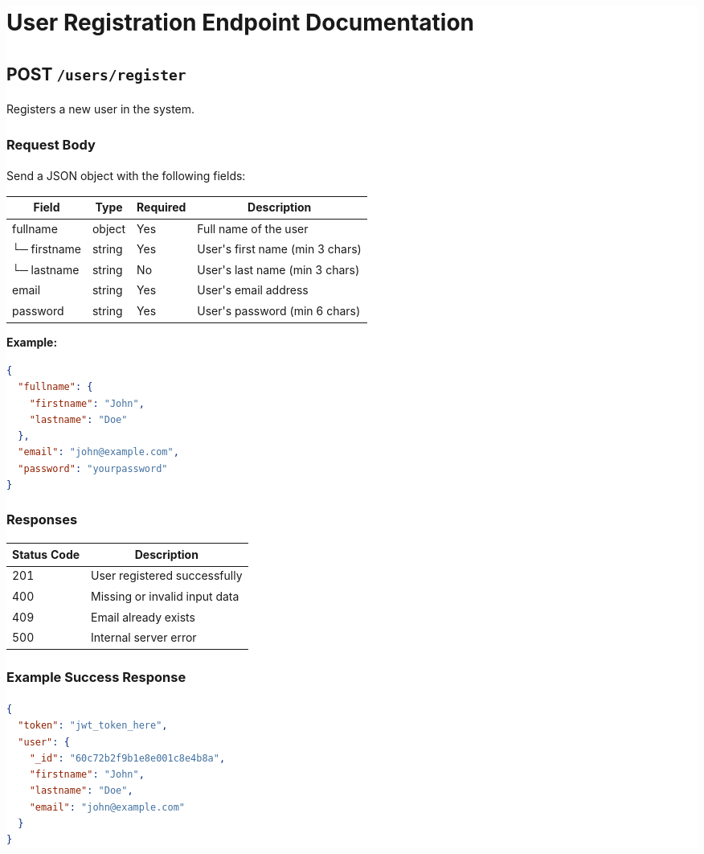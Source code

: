 # User Registration Endpoint Documentation

## POST `/users/register`

Registers a new user in the system.

### Request Body

Send a JSON object with the following fields:

| Field      | Type     | Required | Description           |
|------------|----------|----------|-----------------------|
| fullname   | object   | Yes      | Full name of the user |
| └─ firstname | string | Yes      | User's first name (min 3 chars) |
| └─ lastname  | string | No       | User's last name (min 3 chars)  |
| email      | string   | Yes      | User's email address  |
| password   | string   | Yes      | User's password (min 6 chars)   |

**Example:**
```json
{
  "fullname": {
    "firstname": "John",
    "lastname": "Doe"
  },
  "email": "john@example.com",
  "password": "yourpassword"
}
```

### Responses

| Status Code | Description                        |
|-------------|------------------------------------|
| 201         | User registered successfully       |
| 400         | Missing or invalid input data      |
| 409         | Email already exists               |
| 500         | Internal server error              |

### Example Success Response

```json
{
  "token": "jwt_token_here",
  "user": {
    "_id": "60c72b2f9b1e8e001c8e4b8a",
    "firstname": "John",
    "lastname": "Doe",
    "email": "john@example.com"
  }
}
```
